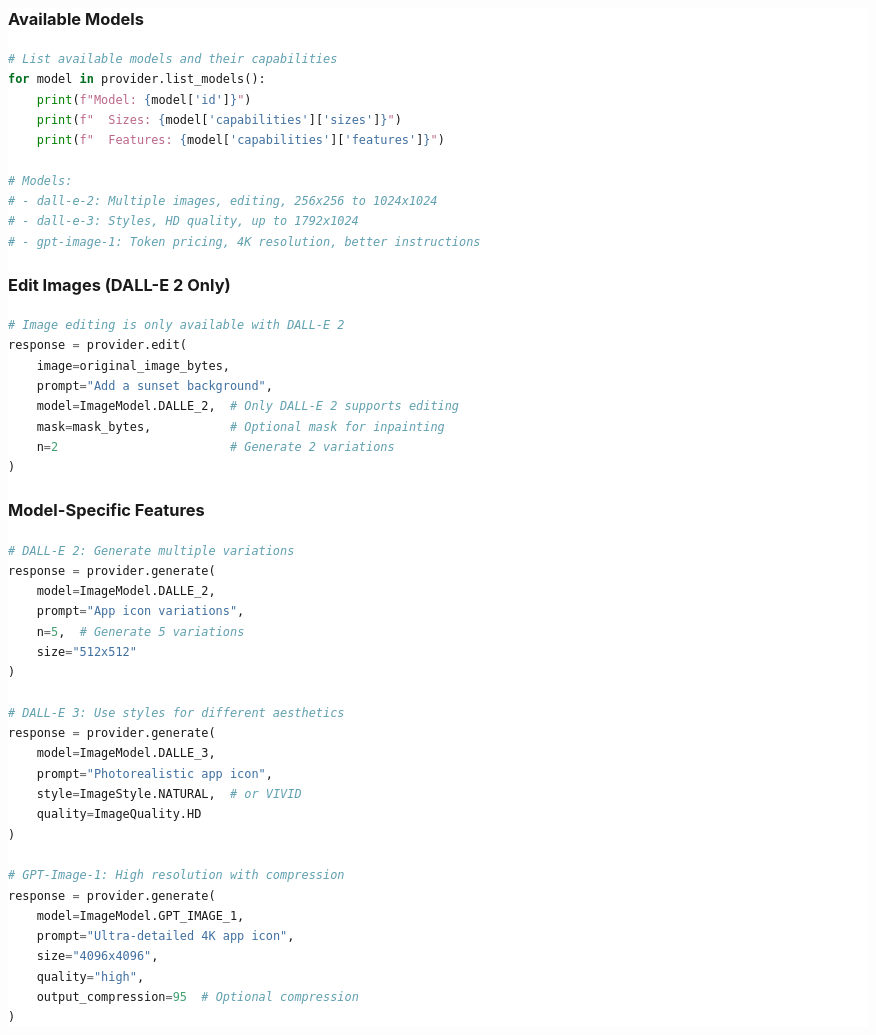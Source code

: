 ```python
```

### Available Models

```python
# List available models and their capabilities
for model in provider.list_models():
    print(f"Model: {model['id']}")
    print(f"  Sizes: {model['capabilities']['sizes']}")
    print(f"  Features: {model['capabilities']['features']}")

# Models:
# - dall-e-2: Multiple images, editing, 256x256 to 1024x1024
# - dall-e-3: Styles, HD quality, up to 1792x1024
# - gpt-image-1: Token pricing, 4K resolution, better instructions
```

### Edit Images (DALL-E 2 Only)

```python
# Image editing is only available with DALL-E 2
response = provider.edit(
    image=original_image_bytes,
    prompt="Add a sunset background",
    model=ImageModel.DALLE_2,  # Only DALL-E 2 supports editing
    mask=mask_bytes,           # Optional mask for inpainting
    n=2                        # Generate 2 variations
)
```

### Model-Specific Features

```python
# DALL-E 2: Generate multiple variations
response = provider.generate(
    model=ImageModel.DALLE_2,
    prompt="App icon variations",
    n=5,  # Generate 5 variations
    size="512x512"
)

# DALL-E 3: Use styles for different aesthetics
response = provider.generate(
    model=ImageModel.DALLE_3,
    prompt="Photorealistic app icon",
    style=ImageStyle.NATURAL,  # or VIVID
    quality=ImageQuality.HD
)

# GPT-Image-1: High resolution with compression
response = provider.generate(
    model=ImageModel.GPT_IMAGE_1,
    prompt="Ultra-detailed 4K app icon",
    size="4096x4096",
    quality="high",
    output_compression=95  # Optional compression
)
```
